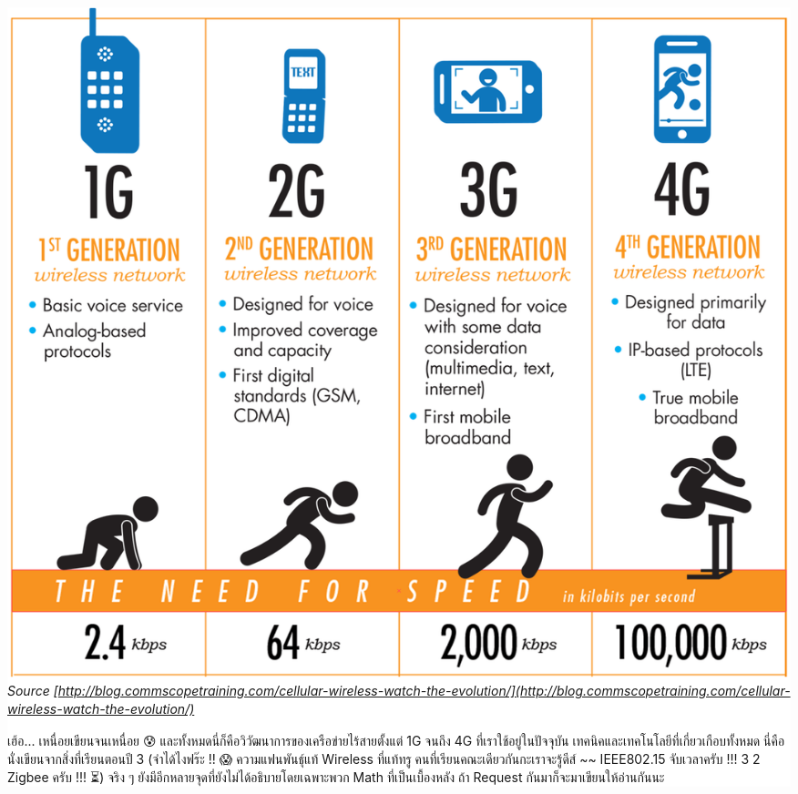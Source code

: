 ![Beam Forming](./what-is-4g-lte-26.png)
_Source [http://blog.commscopetraining.com/cellular-wireless-watch-the-evolution/](http://blog.commscopetraining.com/cellular-wireless-watch-the-evolution/)_

เฮ้อ... เหนื่อยเขียนจนเหนื่อย 😰 และทั้งหมดนี่ก็คือวิวัฒนาการของเครือข่ายไร้สายตั้งแต่ 1G จนถึง 4G ที่เราใช้อยู่ในปัจจุบัน เทคนิคและเทคโนโลยีที่เกี่ยวเกือบทั้งหมด นี่คือนั่งเขียนจากสิ่งที่เรียนตอนปี 3 (จำได้ไงฟร๊ะ !! 😱 ความแฟนพันธุ์แท้ Wireless ที่แท้ทรู คนที่เรียนคณะเดียวกันกะเราจะรู้ดีส์ ~~ IEEE802.15 จับเวลาครับ !!! 3 2 Zigbee ครับ !!! ⏳) จริง ๆ ยังมีอีกหลายจุดที่ยังไม่ได้อธิบายโดยเฉพาะพวก Math ที่เป็นเบื้องหลัง ถ้า Request กันมาก็จะมาเขียนให้อ่านกันนะ
